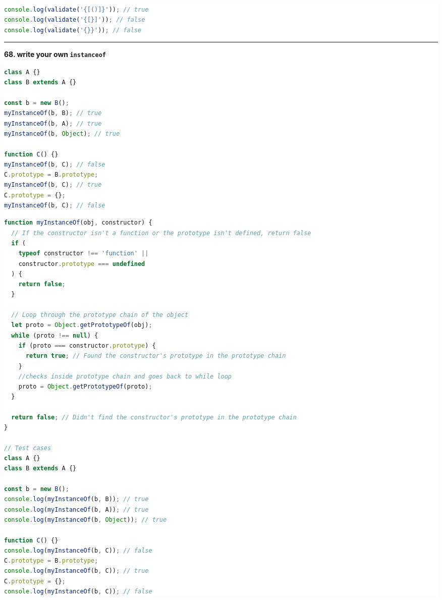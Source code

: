 ```js
console.log(validate('{[()]}')); // true
console.log(validate('{[}]')); // false
console.log(validate('{}}')); // false
```

---

**68. write your own `instanceof`**

```js
class A {}
class B extends A {}

const b = new B();
myInstanceOf(b, B); // true
myInstanceOf(b, A); // true
myInstanceOf(b, Object); // true

function C() {}
myInstanceOf(b, C); // false
C.prototype = B.prototype;
myInstanceOf(b, C); // true
C.prototype = {};
myInstanceOf(b, C); // false
```

```js
function myInstanceOf(obj, constructor) {
  // If the constructor isn't a function or the prototype isn't defined, return false
  if (
    typeof constructor !== 'function' ||
    constructor.prototype === undefined
  ) {
    return false;
  }

  // Loop through the prototype chain of the object
  let proto = Object.getPrototypeOf(obj);
  while (proto !== null) {
    if (proto === constructor.prototype) {
      return true; // Found the constructor's prototype in the prototype chain
    }
    //checks inside prototype chain and goes back to while loop
    proto = Object.getPrototypeOf(proto);
  }

  return false; // Didn't find the constructor's prototype in the prototype chain
}

// Test cases
class A {}
class B extends A {}

const b = new B();
console.log(myInstanceOf(b, B)); // true
console.log(myInstanceOf(b, A)); // true
console.log(myInstanceOf(b, Object)); // true

function C() {}
console.log(myInstanceOf(b, C)); // false
C.prototype = B.prototype;
console.log(myInstanceOf(b, C)); // true
C.prototype = {};
console.log(myInstanceOf(b, C)); // false
```
